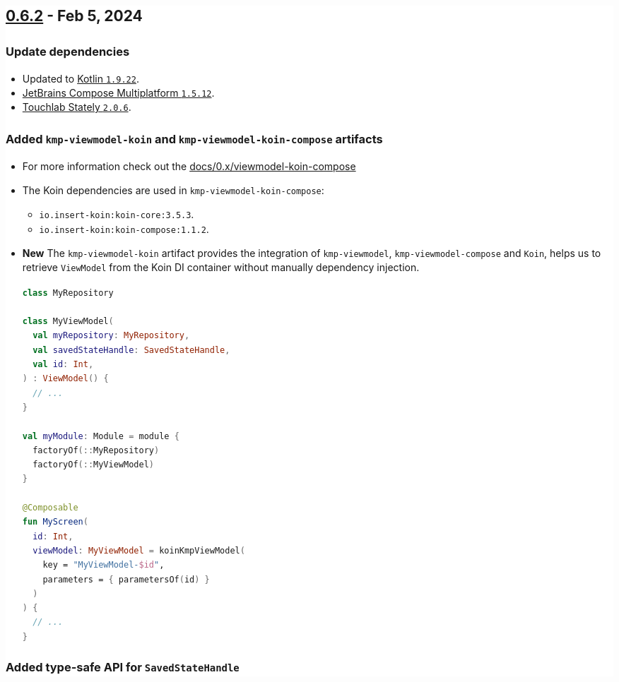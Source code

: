 ## [0.6.2] - Feb 5, 2024

### Update dependencies

- Updated to [Kotlin `1.9.22`](https://github.com/JetBrains/kotlin/releases/tag/v1.9.22).
- [JetBrains Compose Multiplatform `1.5.12`](https://github.com/JetBrains/compose-multiplatform/releases/tag/v1.5.12).
- [Touchlab Stately `2.0.6`](https://github.com/touchlab/Stately/releases/tag/2.0.6).

### Added `kmp-viewmodel-koin` and `kmp-viewmodel-koin-compose` artifacts

- For more information check out the [docs/0.x/viewmodel-koin-compose](https://hoc081098.github.io/kmp-viewmodel/docs/0.x/viewmodel-koin-compose/)

- The Koin dependencies are used in `kmp-viewmodel-koin-compose`:
  - `io.insert-koin:koin-core:3.5.3`.
  - `io.insert-koin:koin-compose:1.1.2`.

- **New** The `kmp-viewmodel-koin` artifact provides the integration of `kmp-viewmodel`, `kmp-viewmodel-compose` and `Koin`,
  helps us to retrieve `ViewModel` from the Koin DI container without manually dependency injection.

  ```kotlin
  class MyRepository

  class MyViewModel(
    val myRepository: MyRepository,
    val savedStateHandle: SavedStateHandle,
    val id: Int,
  ) : ViewModel() {
    // ...
  }

  val myModule: Module = module {
    factoryOf(::MyRepository)
    factoryOf(::MyViewModel)
  }

  @Composable
  fun MyScreen(
    id: Int,
    viewModel: MyViewModel = koinKmpViewModel(
      key = "MyViewModel-$id",
      parameters = { parametersOf(id) }
    )
  ) {
    // ...
  }
  ```

### Added type-safe API for `SavedStateHandle`


[Unreleased]: https://github.com/hoc081098/kmp-viewmodel/compare/0.8.0...HEAD
[0.8.0]: https://github.com/hoc081098/kmp-viewmodel/releases/tag/0.8.0
[0.7.1]: https://github.com/hoc081098/kmp-viewmodel/releases/tag/0.7.1
[0.7.0]: https://github.com/hoc081098/kmp-viewmodel/releases/tag/0.7.0
[0.6.2]: https://github.com/hoc081098/kmp-viewmodel/releases/tag/0.6.2
[0.6.1]: https://github.com/hoc081098/kmp-viewmodel/releases/tag/0.6.1
[0.6.0]: https://github.com/hoc081098/kmp-viewmodel/releases/tag/0.6.0
[0.5.0]: https://github.com/hoc081098/kmp-viewmodel/releases/tag/0.5.0
[0.4.0]: https://github.com/hoc081098/kmp-viewmodel/releases/tag/0.4.0
[0.3.0]: https://github.com/hoc081098/kmp-viewmodel/releases/tag/0.3.0
[0.2.0]: https://github.com/hoc081098/kmp-viewmodel/releases/tag/0.2.0
[0.1.0]: https://github.com/hoc081098/kmp-viewmodel/releases/tag/0.1.0
[0.0.1]: https://github.com/hoc081098/kmp-viewmodel/releases/tag/0.0.1